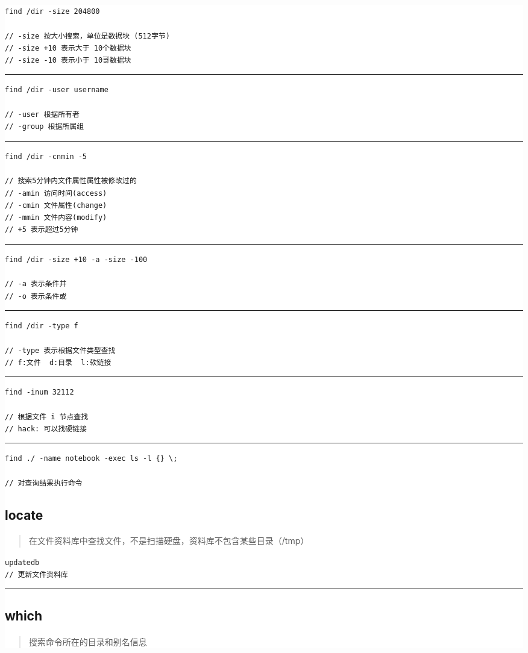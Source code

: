 	find /dir -size 204800
	
	// -size 按大小搜索，单位是数据块 (512字节)
	// -size +10 表示大于 10个数据块
	// -size -10 表示小于 10哥数据块
---

	find /dir -user username
	
	// -user 根据所有者
	// -group 根据所属组
---


	find /dir -cnmin -5
	
	// 搜索5分钟内文件属性属性被修改过的
	// -amin 访问时间(access)
	// -cmin 文件属性(change)
	// -mmin 文件内容(modify)	
	// +5 表示超过5分钟
---

	find /dir -size +10 -a -size -100
	
	// -a 表示条件并
	// -o 表示条件或
---

	find /dir -type f
	
	// -type 表示根据文件类型查找
	// f:文件  d:目录  l:软链接
---

	find -inum 32112
	
	// 根据文件 i 节点查找
	// hack: 可以找硬链接
---

	find ./ -name notebook -exec ls -l {} \;
	
	// 对查询结果执行命令


## locate
> 在文件资料库中查找文件，不是扫描硬盘，资料库不包含某些目录（/tmp）

	updatedb
	// 更新文件资料库
---

## which
> 搜索命令所在的目录和别名信息
